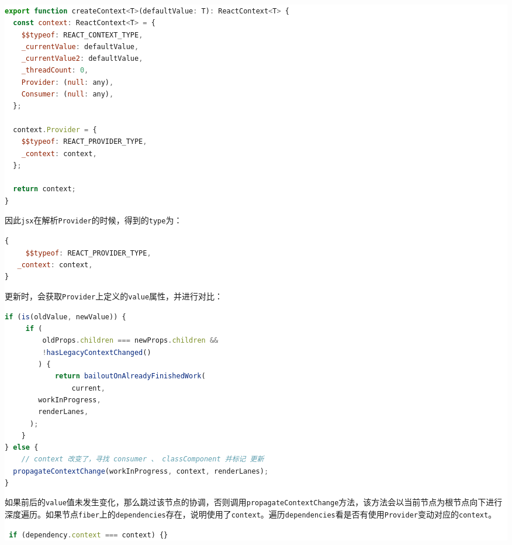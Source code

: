 ```javascript
export function createContext<T>(defaultValue: T): ReactContext<T> {
  const context: ReactContext<T> = {
    $$typeof: REACT_CONTEXT_TYPE,
    _currentValue: defaultValue,
    _currentValue2: defaultValue,
    _threadCount: 0,
    Provider: (null: any),
    Consumer: (null: any),
  };

  context.Provider = {
    $$typeof: REACT_PROVIDER_TYPE,
    _context: context,
  };

  return context;
}
```

因此`jsx`在解析`Provider`的时候，得到的`type`为：

```javascript
{
	 $$typeof: REACT_PROVIDER_TYPE,
   _context: context,
}
```

更新时，会获取`Provider`上定义的`value`属性，并进行对比：

```javascript
if (is(oldValue, newValue)) {
	 if (
		 oldProps.children === newProps.children &&
		 !hasLegacyContextChanged()
		) {
			return bailoutOnAlreadyFinishedWork(
				current,
        workInProgress,
        renderLanes,
      );
    }
} else {
	// context 改变了，寻找 consumer 、 classComponent 并标记 更新
  propagateContextChange(workInProgress, context, renderLanes);
}
```

如果前后的`value`值未发生变化，那么跳过该节点的协调，否则调用`propagateContextChange`方法，该方法会以当前节点为根节点向下进行深度遍历。如果节点`fiber`上的`dependencies`存在，说明使用了`context`。遍历`dependencies`看是否有使用`Provider`变动对应的`context`。

```javascript
 if (dependency.context === context) {}
```
